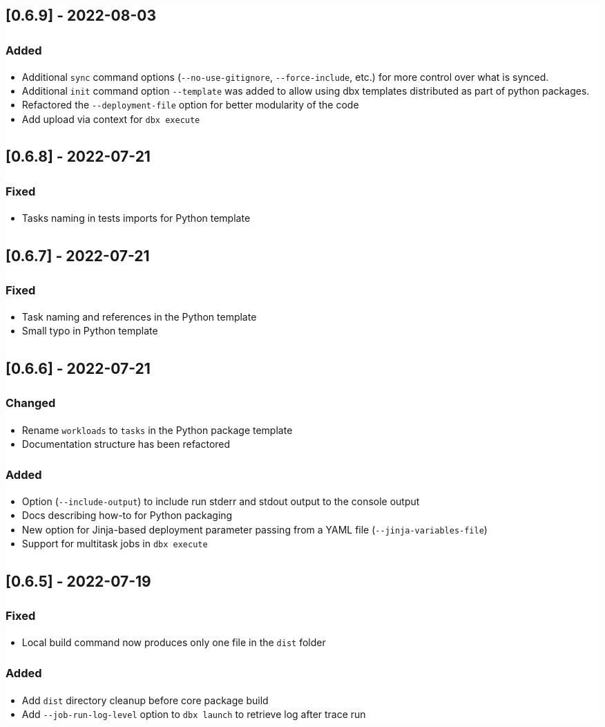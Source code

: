## [0.6.9] - 2022-08-03

### Added

- Additional `sync` command options (`--no-use-gitignore`, `--force-include`, etc.) for more control over what is synced.
- Additional `init` command option `--template` was added to allow using dbx templates distributed as part of python packages.
- Refactored the `--deployment-file` option for better modularity of the code
- Add upload via context for `dbx execute`

## [0.6.8] - 2022-07-21

### Fixed

- Tasks naming in tests imports for Python template

## [0.6.7] - 2022-07-21

### Fixed

- Task naming and references in the Python template
- Small typo in Python template

## [0.6.6] - 2022-07-21

### Changed

- Rename `workloads` to `tasks` in the Python package template
- Documentation structure has been refactored

### Added

- Option (`--include-output`) to include run stderr and stdout output to the console output
- Docs describing how-to for Python packaging
- New option for Jinja-based deployment parameter passing from a YAML file (`--jinja-variables-file`)
- Support for multitask jobs in `dbx execute`

## [0.6.5] - 2022-07-19

### Fixed

- Local build command now produces only one file in the `dist` folder

### Added

- Add `dist` directory cleanup before core package build
- Add `--job-run-log-level` option to `dbx launch` to retrieve log after trace run
